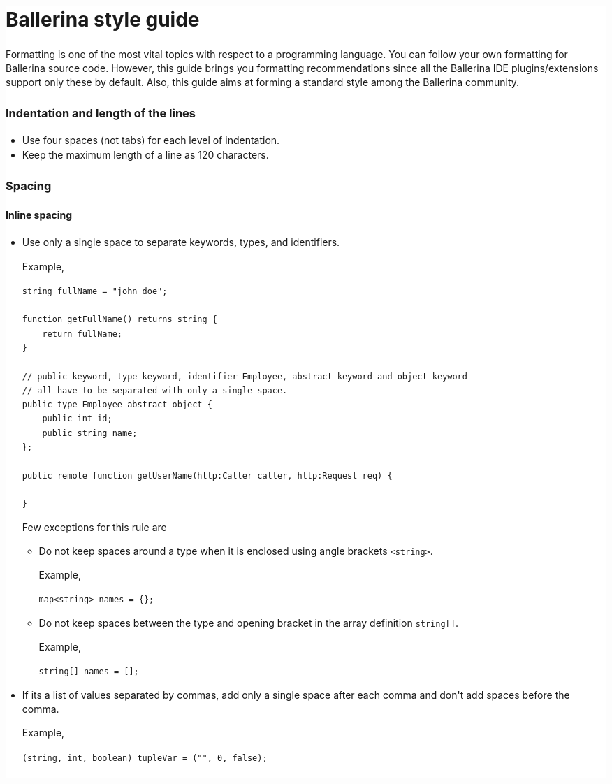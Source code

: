 # Ballerina style guide

Formatting is one of the most vital topics with respect to a programming language. You can follow your own formatting for Ballerina source code. However, this guide brings you formatting recommendations since all the Ballerina IDE plugins/extensions support only these by default. Also, this guide aims at forming a standard style among the Ballerina community.

### Indentation and length of the lines
* Use four spaces (not tabs) for each level of indentation.
* Keep the maximum length of a line as 120 characters. 

### Spacing

#### Inline spacing

* Use only a single space to separate keywords, types, and identifiers. 

  Example,
    ```ballerina
    string fullName = "john doe"; 
      
    function getFullName() returns string {
        return fullName;
    }
    
    // public keyword, type keyword, identifier Employee, abstract keyword and object keyword
    // all have to be separated with only a single space.
    public type Employee abstract object {
        public int id;
        public string name;
    };
    
    public remote function getUserName(http:Caller caller, http:Request req) {
      
    } 
    ```
  Few exceptions for this rule are
  - Do not keep spaces around a type when it is enclosed using angle brackets `<string>`. 
      
      Example,
      ```ballerina
      map<string> names = {};
      ```
  - Do not keep spaces between the type and opening bracket in the array definition `string[]`.
      
      Example,
      ```ballerina
      string[] names = [];
      
      ```
* If its a list of values separated by commas, add only a single space after each comma 
  and don't add spaces before the comma.
  
  Example,
    ```ballerina
    (string, int, boolean) tupleVar = ("", 0, false);
    